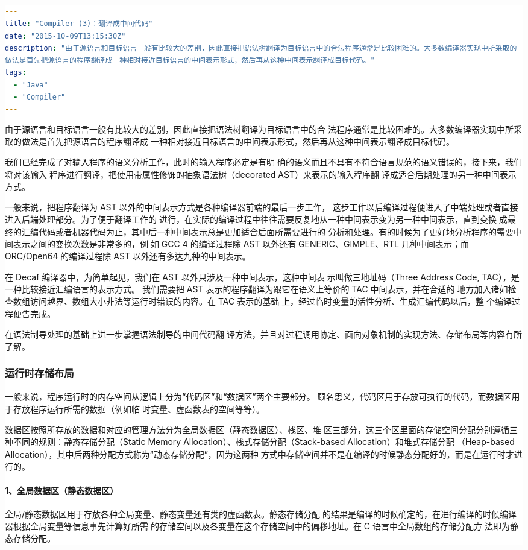```yaml
---
title: "Compiler (3)：翻译成中间代码"
date: "2015-10-09T13:15:30Z"
description: "由于源语言和目标语言一般有比较大的差别，因此直接把语法树翻译为目标语言中的合法程序通常是比较困难的。大多数编译器实现中所采取的做法是首先把源语言的程序翻译成一种相对接近目标语言的中间表示形式，然后再从这种中间表示翻译成目标代码。"
tags:
  - "Java"
  - "Compiler"
---
```


由于源语言和目标语言一般有比较大的差别，因此直接把语法树翻译为目标语言中的合
法程序通常是比较困难的。大多数编译器实现中所采取的做法是首先把源语言的程序翻译成
一种相对接近目标语言的中间表示形式，然后再从这种中间表示翻译成目标代码。


我们已经完成了对输入程序的语义分析工作，此时的输入程序必定是有明
确的语义而且不具有不符合语言规范的语义错误的，接下来，我们将对该输入
程序进行翻译，把使用带属性修饰的抽象语法树（decorated AST）来表示的输入程序翻
译成适合后期处理的另一种中间表示方式。

一般来说，把程序翻译为 AST 以外的中间表示方式是各种编译器前端的最后一步工作，
这步工作以后编译过程便进入了中端处理或者直接进入后端处理部分。为了便于翻译工作的
进行，在实际的编译过程中往往需要反复地从一种中间表示变为另一种中间表示，直到变换
成最终的汇编代码或者机器代码为止，其中后一种中间表示总是更加适合后面所需要进行的
分析和处理。有的时候为了更好地分析程序的需要中间表示之间的变换次数是非常多的，例
如 GCC 4 的编译过程除 AST 以外还有 GENERIC、GIMPLE、RTL 几种中间表示；而
ORC/Open64 的编译过程除 AST 以外还有多达九种的中间表示。

在 Decaf 编译器中，为简单起见，我们在 AST 以外只涉及一种中间表示，这种中间表
示叫做三地址码（Three Address Code, TAC），是一种比较接近汇编语言的表示方式。
我们需要把 AST 表示的程序翻译为跟它在语义上等价的 TAC 中间表示，并在合适的
地方加入诸如检查数组访问越界、数组大小非法等运行时错误的内容。在 TAC 表示的基础
上，经过临时变量的活性分析、生成汇编代码以后，整
个编译过程便告完成。

在语法制导处理的基础上进一步掌握语法制导的中间代码翻
译方法，并且对过程调用协定、面向对象机制的实现方法、存储布局等内容有所了解。

### 运行时存储布局 

一般来说，程序运行时的内存空间从逻辑上分为“代码区”和“数据区”两个主要部分。
顾名思义，代码区用于存放可执行的代码，而数据区用于存放程序运行所需的数据（例如临
时变量、虚函数表的空间等等）。

数据区按照所存放的数据和对应的管理方法分为全局数据区（静态数据区）、栈区、堆
区三部分，这三个区里面的存储空间分配分别遵循三种不同的规则：静态存储分配（Static
Memory Allocation）、栈式存储分配（Stack-based Allocation）和堆式存储分配
（Heap-based Allocation），其中后两种分配方式称为“动态存储分配”，因为这两种
方式中存储空间并不是在编译的时候静态分配好的，而是在运行时才进行的。

#### 1、全局数据区（静态数据区）
全局/静态数据区用于存放各种全局变量、静态变量还有类的虚函数表。静态存储分配
的结果是编译的时候确定的，在进行编译的时候编译器根据全局变量等信息事先计算好所需
的存储空间以及各变量在这个存储空间中的偏移地址。在 C 语言中全局数组的存储分配方
法即为静态存储分配。
